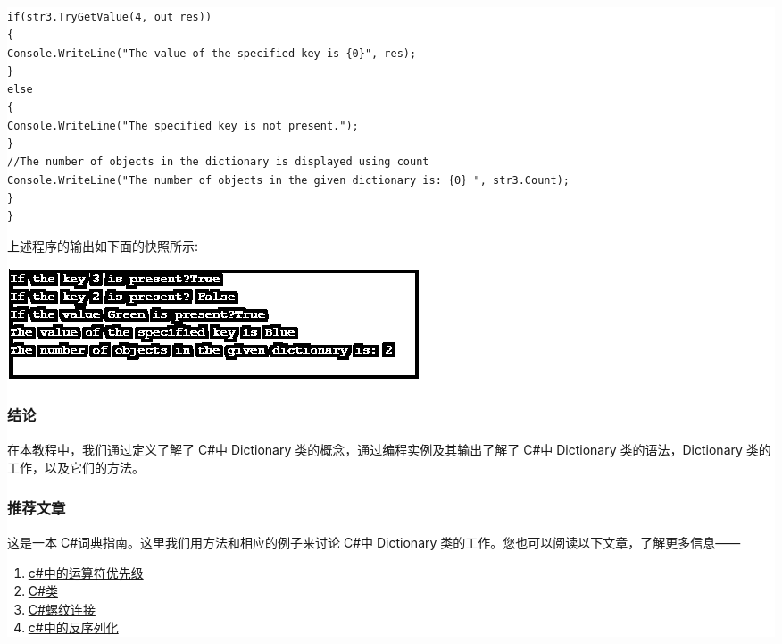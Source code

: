 ```
if(str3.TryGetValue(4, out res))
{
Console.WriteLine("The value of the specified key is {0}", res);
}
else
{
Console.WriteLine("The specified key is not present.");
}
//The number of objects in the dictionary is displayed using count
Console.WriteLine("The number of objects in the given dictionary is: {0} ", str3.Count);
}
}
```

上述程序的输出如下面的快照所示:

![output 7](img/0ebf4bf693e6f4edff895f217e84fb30.png)



### 结论

在本教程中，我们通过定义了解了 C#中 Dictionary 类的概念，通过编程实例及其输出了解了 C#中 Dictionary 类的语法，Dictionary 类的工作，以及它们的方法。

### 推荐文章

这是一本 C#词典指南。这里我们用方法和相应的例子来讨论 C#中 Dictionary 类的工作。您也可以阅读以下文章，了解更多信息——

1.  [c#中的运算符优先级](https://www.educba.com/operator-precedence-in-c-sharp/)
2.  [C#类](https://www.educba.com/c-sharp-class/)
3.  [C#螺纹连接](https://www.educba.com/c-sharp-thread-join/)
4.  [c#中的反序列化](https://www.educba.com/deserialization-in-c-sharp/)





